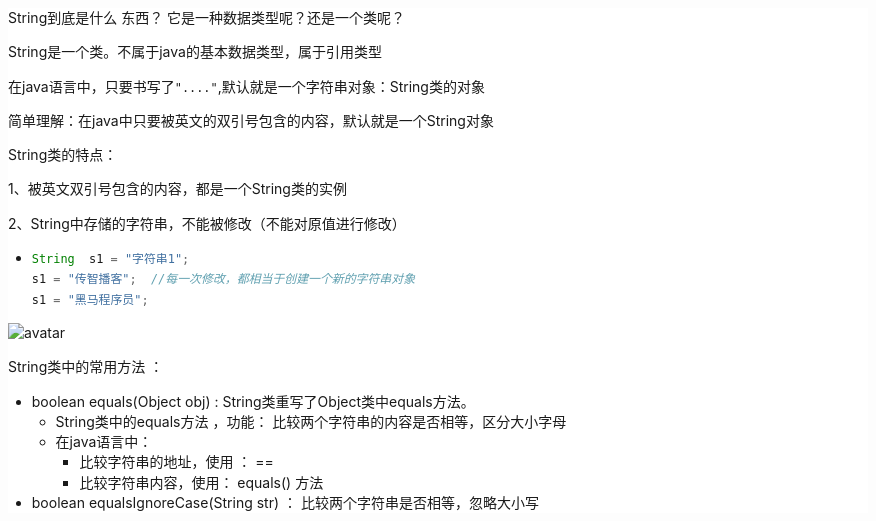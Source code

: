 String到底是什么 东西？ 它是一种数据类型呢？还是一个类呢？

String是一个类。不属于java的基本数据类型，属于引用类型

在java语言中，只要书写了`"...."`,默认就是一个字符串对象：String类的对象

简单理解：在java中只要被英文的双引号包含的内容，默认就是一个String对象



String类的特点：

1、被英文双引号包含的内容，都是一个String类的实例

2、String中存储的字符串，不能被修改（不能对原值进行修改）

- ~~~ java
  String  s1 = "字符串1";
  s1 = "传智播客";  //每一次修改，都相当于创建一个新的字符串对象
  s1 = "黑马程序员";
  ~~~

  

![avatar](D:\itcast\Java\day08_JavaSE\01_讲义\随堂笔记\随堂笔记.assets\image-20200722180440293.png)



String类中的常用方法 ：

- boolean  equals(Object obj)  :     String类重写了Object类中equals方法。 
  -  String类中的equals方法 ，功能：  比较两个字符串的内容是否相等，区分大小字母
  - 在java语言中：
    - 比较字符串的地址，使用 ： ==
    - 比较字符串内容，使用： equals() 方法
- boolean  equalsIgnoreCase(String  str)  ：   比较两个字符串是否相等，忽略大小写













